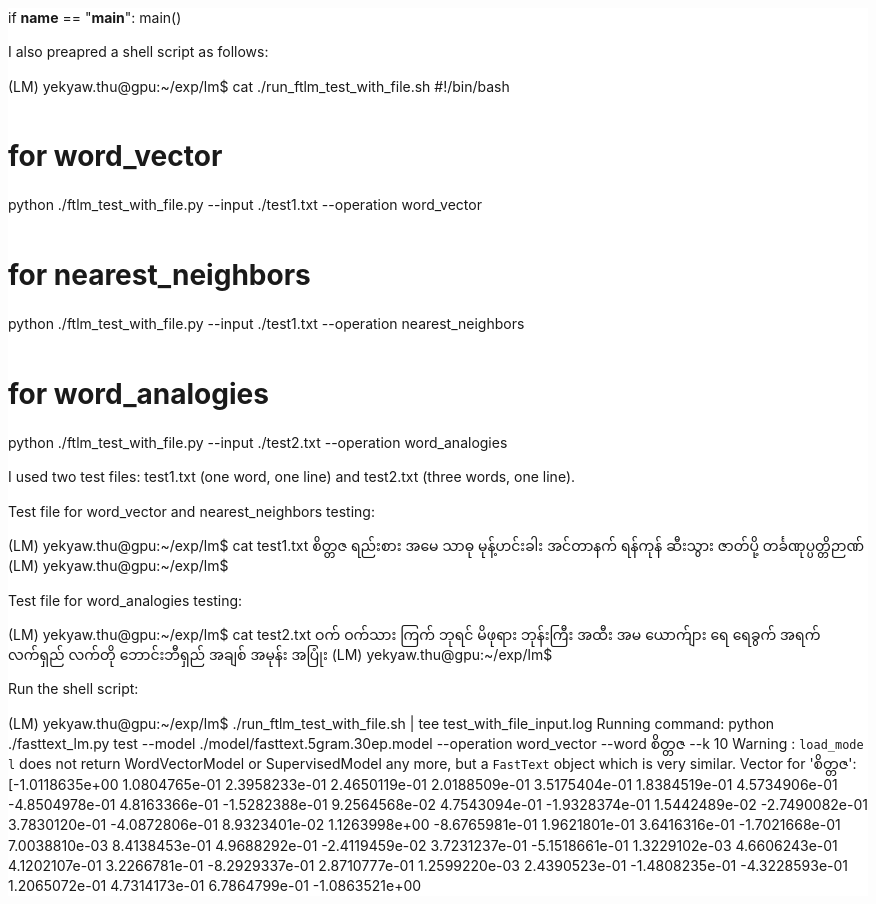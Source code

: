 if __name__ == "__main__":
    main()

I also preapred a shell script as follows:  

(LM) yekyaw.thu@gpu:~/exp/lm$ cat ./run_ftlm_test_with_file.sh
#!/bin/bash

# for word_vector
python ./ftlm_test_with_file.py --input ./test1.txt --operation word_vector

# for nearest_neighbors
python ./ftlm_test_with_file.py --input ./test1.txt --operation nearest_neighbors

# for word_analogies
python ./ftlm_test_with_file.py --input ./test2.txt --operation word_analogies

I used two test files: test1.txt (one word, one line) and test2.txt (three words, one line).

Test file for word_vector and nearest_neighbors testing:

(LM) yekyaw.thu@gpu:~/exp/lm$ cat test1.txt
စိတ္တဇ
ရည်းစား
အမေ
သာဓု
မုန့်ဟင်းခါး
အင်တာနက်
ရန်ကုန်
ဆီးသွား
ဇာတ်ပို့
တင်္ခဏုပ္ပတ္တိဉာဏ်
(LM) yekyaw.thu@gpu:~/exp/lm$

Test file for word_analogies testing:  

(LM) yekyaw.thu@gpu:~/exp/lm$ cat test2.txt
ဝက် ဝက်သား ကြက်
ဘုရင် မိဖုရား ဘုန်းကြီး
အထီး အမ ယောက်ျား
ရေ ရေခွက် အရက်
လက်ရှည် လက်တို ဘောင်းဘီရှည်
အချစ် အမုန်း အပြုံး
(LM) yekyaw.thu@gpu:~/exp/lm$

Run the shell script:  

(LM) yekyaw.thu@gpu:~/exp/lm$ ./run_ftlm_test_with_file.sh | tee test_with_file_input.log
Running command: python ./fasttext_lm.py test --model ./model/fasttext.5gram.30ep.model --operation word_vector --word စိတ္တဇ --k 10
Warning : `load_model` does not return WordVectorModel or SupervisedModel any more, but a `FastText` object which is very similar.
Vector for 'စိတ္တဇ':
[-1.0118635e+00  1.0804765e-01  2.3958233e-01  2.4650119e-01
  2.0188509e-01  3.5175404e-01  1.8384519e-01  4.5734906e-01
 -4.8504978e-01  4.8163366e-01 -1.5282388e-01  9.2564568e-02
  4.7543094e-01 -1.9328374e-01  1.5442489e-02 -2.7490082e-01
  3.7830120e-01 -4.0872806e-01  8.9323401e-02  1.1263998e+00
 -8.6765981e-01  1.9621801e-01  3.6416316e-01 -1.7021668e-01
  7.0038810e-03  8.4138453e-01  4.9688292e-01 -2.4119459e-02
  3.7231237e-01 -5.1518661e-01  1.3229102e-03  4.6606243e-01
  4.1202107e-01  3.2266781e-01 -8.2929337e-01  2.8710777e-01
  1.2599220e-03  2.4390523e-01 -1.4808235e-01 -4.3228593e-01
  1.2065072e-01  4.7314173e-01  6.7864799e-01 -1.0863521e+00